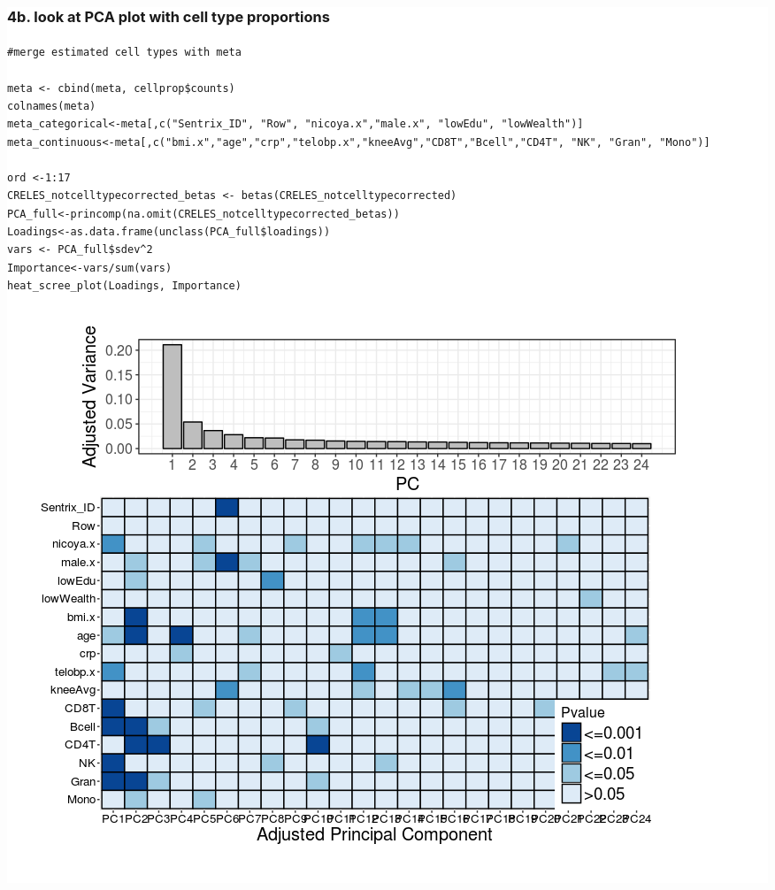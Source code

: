 ### 4b. look at PCA plot with cell type proportions
```{r eval = FALSE}
#merge estimated cell types with meta

meta <- cbind(meta, cellprop$counts)
colnames(meta)
meta_categorical<-meta[,c("Sentrix_ID", "Row", "nicoya.x","male.x", "lowEdu", "lowWealth")]
meta_continuous<-meta[,c("bmi.x","age","crp","telobp.x","kneeAvg","CD8T","Bcell","CD4T", "NK", "Gran", "Mono")]

ord <-1:17
CRELES_notcelltypecorrected_betas <- betas(CRELES_notcelltypecorrected)
PCA_full<-princomp(na.omit(CRELES_notcelltypecorrected_betas))
Loadings<-as.data.frame(unclass(PCA_full$loadings))
vars <- PCA_full$sdev^2
Importance<-vars/sum(vars)
heat_scree_plot(Loadings, Importance)
```
![PCA heat scree plot after SWAN and combat for both sentrix ID and row but include estimated cell types](https://github.com/lmcewen/CRELES/blob/master/GitFigs/CRELES_normalization_heatscree_afterswanbat2_withcelltypes.png)
